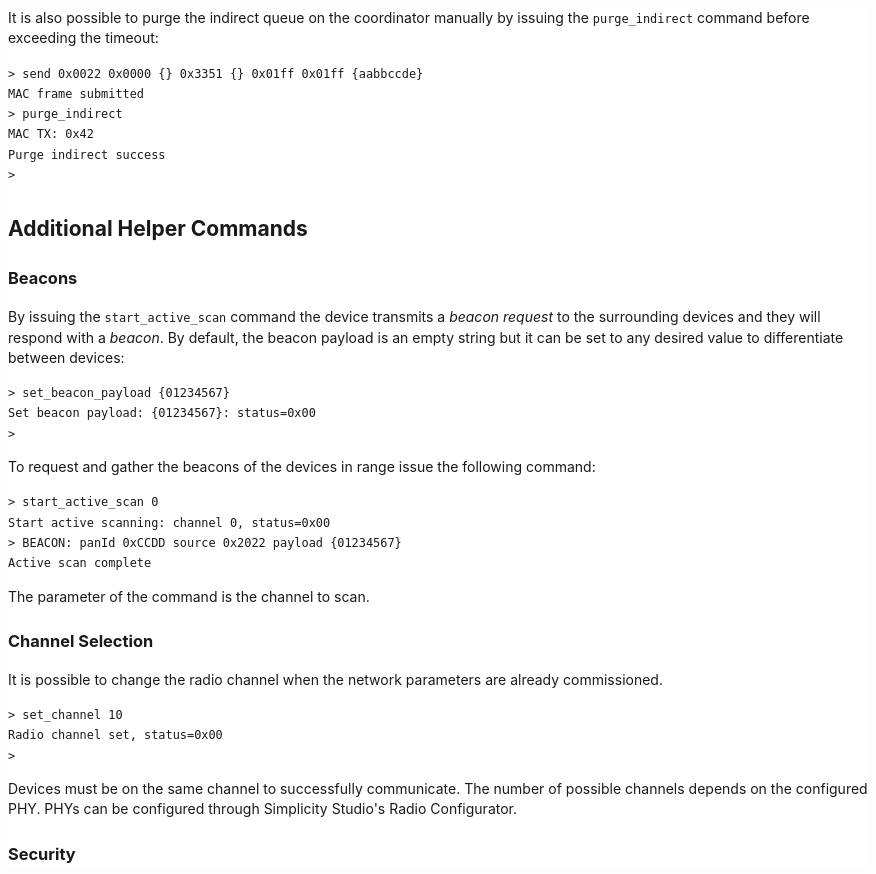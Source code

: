 It is also possible to purge the indirect queue on the coordinator manually by
issuing the `purge_indirect` command before exceeding the timeout:

```txt
> send 0x0022 0x0000 {} 0x3351 {} 0x01ff 0x01ff {aabbccde}                      
MAC frame submitted                                                             
> purge_indirect                                                                
MAC TX: 0x42                                                                    
Purge indirect success                                                          
>
```

## Additional Helper Commands

### Beacons

By issuing the `start_active_scan` command the device transmits a *beacon request* to
the surrounding devices and they will respond with a *beacon*. By default, the
beacon payload is an empty string but it can be set to any desired value to
differentiate between devices:

```txt
> set_beacon_payload {01234567} 
Set beacon payload: {01234567}: status=0x00
>
```

To request and gather the beacons of the devices in range issue the following
command:

```txt
> start_active_scan 0
Start active scanning: channel 0, status=0x00
> BEACON: panId 0xCCDD source 0x2022 payload {01234567}
Active scan complete
```

The parameter of the command is the channel to scan.

### Channel Selection

It is possible to change the radio channel when the network parameters are
already commissioned.

```txt
> set_channel 10
Radio channel set, status=0x00
>
```

Devices must be on the same channel to successfully communicate. The number of
possible channels depends on the configured PHY. PHYs can be configured through
Simplicity Studio's Radio Configurator.

### Security
